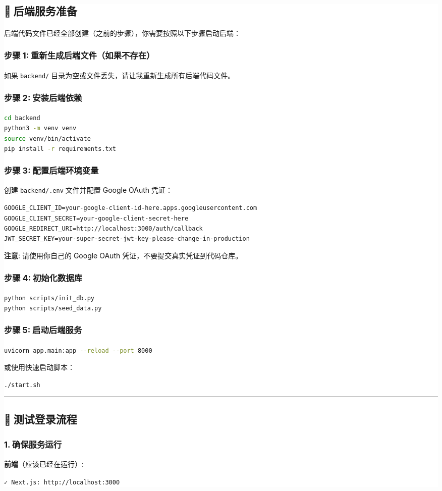 ## 🚀 后端服务准备

后端代码文件已经全部创建（之前的步骤），你需要按照以下步骤启动后端：

### 步骤 1: 重新生成后端文件（如果不存在）

如果 `backend/` 目录为空或文件丢失，请让我重新生成所有后端代码文件。

### 步骤 2: 安装后端依赖

```bash
cd backend
python3 -m venv venv
source venv/bin/activate
pip install -r requirements.txt
```

### 步骤 3: 配置后端环境变量

创建 `backend/.env` 文件并配置 Google OAuth 凭证：
```env
GOOGLE_CLIENT_ID=your-google-client-id-here.apps.googleusercontent.com
GOOGLE_CLIENT_SECRET=your-google-client-secret-here
GOOGLE_REDIRECT_URI=http://localhost:3000/auth/callback
JWT_SECRET_KEY=your-super-secret-jwt-key-please-change-in-production
```

**注意**: 请使用你自己的 Google OAuth 凭证，不要提交真实凭证到代码仓库。

### 步骤 4: 初始化数据库

```bash
python scripts/init_db.py
python scripts/seed_data.py
```

### 步骤 5: 启动后端服务

```bash
uvicorn app.main:app --reload --port 8000
```

或使用快速启动脚本：
```bash
./start.sh
```

---

## 🧪 测试登录流程

### 1. 确保服务运行

**前端**（应该已经在运行）:
```
✓ Next.js: http://localhost:3000
```

